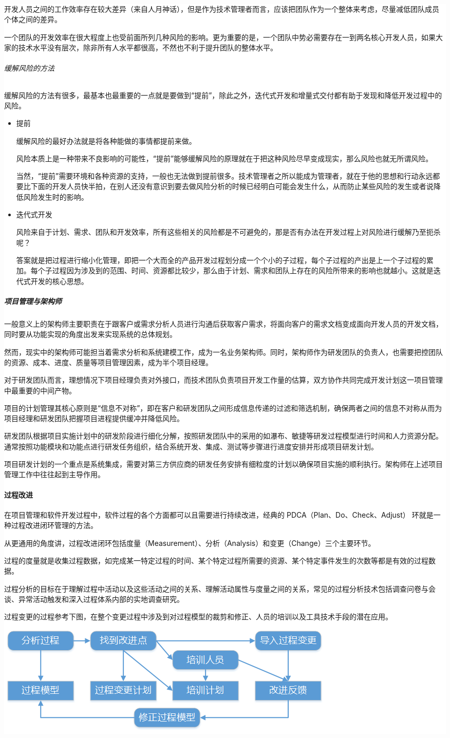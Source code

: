   开发人员之间的工作效率存在较大差异（来自人月神话），但是作为技术管理者而言，应该把团队作为一个整体来考虑，尽量减低团队成员个体之间的差异。
  
  一个团队的开发效率在很大程度上也受前面所列几种风险的影响。更为重要的是，一个团队中势必需要存在一到两名核心开发人员，如果大家的技术水平没有层次，除非所有人水平都很高，不然也不利于提升团队的整体水平。

###### 缓解风险的方法

缓解风险的方法有很多，最基本也最重要的一点就是要做到“提前”，除此之外，迭代式开发和增量式交付都有助于发现和降低开发过程中的风险。

- 提前

  缓解风险的最好办法就是将各种能做的事情都提前来做。
  
  风险本质上是一种带来不良影响的可能性，“提前”能够缓解风险的原理就在于把这种风险尽早变成现实，那么风险也就无所谓风险。
  
  当然，“提前”需要环境和各种资源的支持，一般也无法做到提前很多。技术管理者之所以能成为管理者，就在于他的思想和行动永远都要比下面的开发人员快半拍，在别人还没有意识到要去做风险分析的时候已经明白可能会发生什么，从而防止某些风险的发生或者说降低风险发生时的影响。

- 迭代式开发

  风险来自于计划、需求、团队和开发效率，所有这些相关的风险都是不可避免的，那是否有办法在开发过程上对风险进行缓解乃至扼杀呢？
  
  答案就是把过程进行缩小化管理，即把一个大而全的产品开发过程划分成一个个小的子过程，每个子过程的产出是上一个子过程的累加。每个子过程因为涉及到的范围、时间、资源都比较少，那么由于计划、需求和团队上存在的风险所带来的影响也就越小。这就是迭代式开发的核心思想。

##### 项目管理与架构师

一般意义上的架构师主要职责在于跟客户或需求分析人员进行沟通后获取客户需求，将面向客户的需求文档变成面向开发人员的开发文档，同时要从功能实现的角度出发来实现系统的总体规划。

然而，现实中的架构师可能担当着需求分析和系统建模工作，成为一名业务架构师。同时，架构师作为研发团队的负责人，也需要把控团队的资源、成本、进度、质量等项目管理因素，成为半个项目经理。

对于研发团队而言，理想情况下项目经理负责对外接口，而技术团队负责项目开发工作量的估算，双方协作共同完成开发计划这一项目管理中最重要的中间产物。

项目的计划管理其核心原则是“信息不对称”，即在客户和研发团队之间形成信息传递的过滤和筛选机制，确保两者之间的信息不对称从而为项目经理和研发团队把握项目进程提供缓冲并降低风险。

研发团队根据项目实施计划中的研发阶段进行细化分解，按照研发团队中的采用的如瀑布、敏捷等研发过程模型进行时间和人力资源分配。通常按照功能模块和功能点进行研发任务组织，结合系统开发、集成、测试等步骤进行进度安排并形成项目研发计划。

项目研发计划的一个重点是系统集成，需要对第三方供应商的研发任务安排有细粒度的计划以确保项目实施的顺利执行。架构师在上述项目管理工作中往往起到主导作用。

#### 过程改进

在项目管理和软件开发过程中，软件过程的各个方面都可以且需要进行持续改进，经典的 PDCA（Plan、Do、Check、Adjust） 环就是一种过程改进闭环管理的方法。

从更通用的角度讲，过程改进闭环包括度量（Measurement）、分析（Analysis）和变更（Change）三个主要环节。

过程的度量就是收集过程数据，如完成某一特定过程的时间、某个特定过程所需要的资源、某个特定事件发生的次数等都是有效的过程数据。

过程分析的目标在于理解过程中活动以及这些活动之间的关系、理解活动属性与度量之间的关系，常见的过程分析技术包括调查问卷与会谈、异常活动触发和深入过程体系内部的实地调查研究。

过程变更的过程参考下图，在整个变更过程中涉及到对过程模型的裁剪和修正、人员的培训以及工具技术手段的潜在应用。

![x](./Resource/pm1.png)
